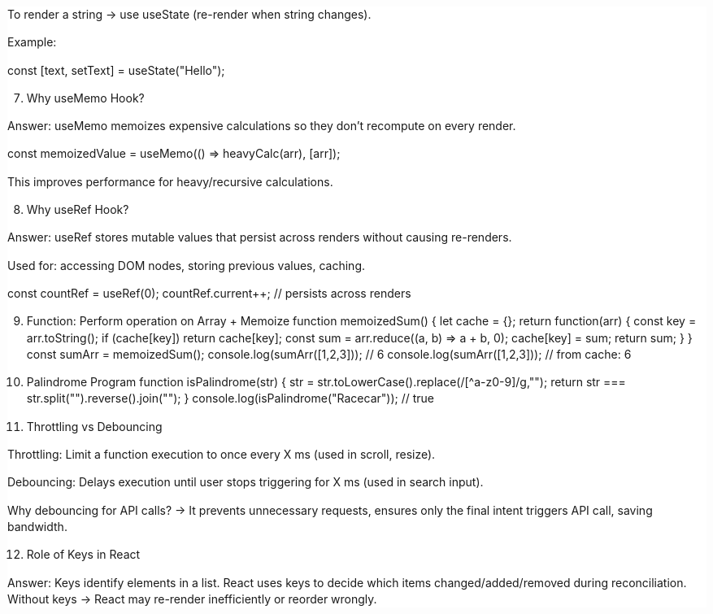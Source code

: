 To render a string → use useState (re-render when string changes).

Example:

const [text, setText] = useState("Hello");

7. Why useMemo Hook?

Answer:
useMemo memoizes expensive calculations so they don’t recompute on every render.

const memoizedValue = useMemo(() => heavyCalc(arr), [arr]);

This improves performance for heavy/recursive calculations.

8. Why useRef Hook?

Answer:
useRef stores mutable values that persist across renders without causing re-renders.

Used for: accessing DOM nodes, storing previous values, caching.

const countRef = useRef(0);
countRef.current++; // persists across renders

9. Function: Perform operation on Array + Memoize
   function memoizedSum() {
   let cache = {};
   return function(arr) {
   const key = arr.toString();
   if (cache[key]) return cache[key];
   const sum = arr.reduce((a, b) => a + b, 0);
   cache[key] = sum;
   return sum;
   }
   }
   const sumArr = memoizedSum();
   console.log(sumArr([1,2,3])); // 6
   console.log(sumArr([1,2,3])); // from cache: 6

10. Palindrome Program
    function isPalindrome(str) {
    str = str.toLowerCase().replace(/[^a-z0-9]/g,"");
    return str === str.split("").reverse().join("");
    }
    console.log(isPalindrome("Racecar")); // true

11. Throttling vs Debouncing

Throttling: Limit a function execution to once every X ms (used in scroll, resize).

Debouncing: Delays execution until user stops triggering for X ms (used in search input).

Why debouncing for API calls? → It prevents unnecessary requests, ensures only the final intent triggers API call, saving bandwidth.

12. Role of Keys in React

Answer:
Keys identify elements in a list. React uses keys to decide which items changed/added/removed during reconciliation.
Without keys → React may re-render inefficiently or reorder wrongly.
